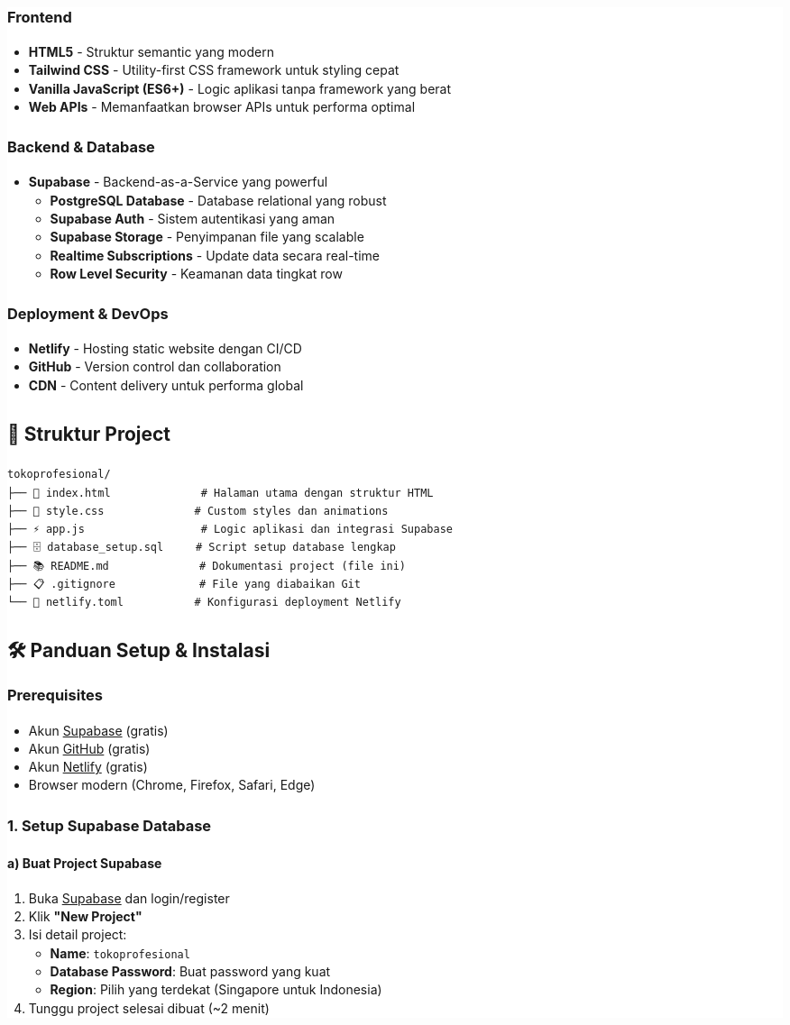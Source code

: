 ### **Frontend**
- **HTML5** - Struktur semantic yang modern
- **Tailwind CSS** - Utility-first CSS framework untuk styling cepat
- **Vanilla JavaScript (ES6+)** - Logic aplikasi tanpa framework yang berat
- **Web APIs** - Memanfaatkan browser APIs untuk performa optimal

### **Backend & Database**
- **Supabase** - Backend-as-a-Service yang powerful
  - **PostgreSQL Database** - Database relational yang robust
  - **Supabase Auth** - Sistem autentikasi yang aman
  - **Supabase Storage** - Penyimpanan file yang scalable
  - **Realtime Subscriptions** - Update data secara real-time
  - **Row Level Security** - Keamanan data tingkat row

### **Deployment & DevOps**
- **Netlify** - Hosting static website dengan CI/CD
- **GitHub** - Version control dan collaboration
- **CDN** - Content delivery untuk performa global

## 📁 Struktur Project

```
tokoprofesional/
├── 📄 index.html              # Halaman utama dengan struktur HTML
├── 🎨 style.css              # Custom styles dan animations
├── ⚡ app.js                  # Logic aplikasi dan integrasi Supabase
├── 🗄️ database_setup.sql     # Script setup database lengkap
├── 📚 README.md              # Dokumentasi project (file ini)
├── 📋 .gitignore             # File yang diabaikan Git
└── 📝 netlify.toml           # Konfigurasi deployment Netlify
```

## 🛠️ Panduan Setup & Instalasi

### **Prerequisites**
- Akun [Supabase](https://supabase.com) (gratis)
- Akun [GitHub](https://github.com) (gratis)  
- Akun [Netlify](https://netlify.com) (gratis)
- Browser modern (Chrome, Firefox, Safari, Edge)

### **1. Setup Supabase Database**

#### a) Buat Project Supabase
1. Buka [Supabase](https://supabase.com) dan login/register
2. Klik **"New Project"**
3. Isi detail project:
   - **Name**: `tokoprofesional`
   - **Database Password**: Buat password yang kuat
   - **Region**: Pilih yang terdekat (Singapore untuk Indonesia)
4. Tunggu project selesai dibuat (~2 menit)

